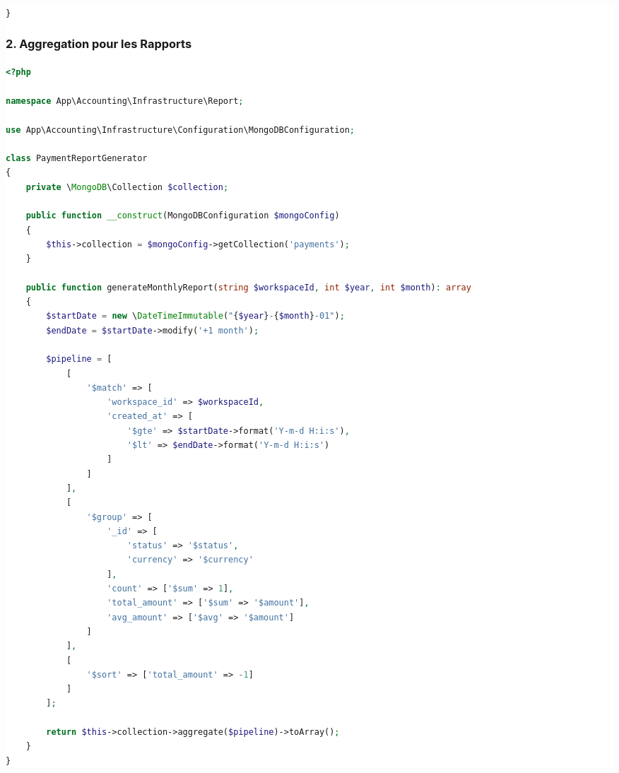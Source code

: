 ```php
}
```

### 2. Aggregation pour les Rapports

```php
<?php

namespace App\Accounting\Infrastructure\Report;

use App\Accounting\Infrastructure\Configuration\MongoDBConfiguration;

class PaymentReportGenerator
{
    private \MongoDB\Collection $collection;
    
    public function __construct(MongoDBConfiguration $mongoConfig)
    {
        $this->collection = $mongoConfig->getCollection('payments');
    }
    
    public function generateMonthlyReport(string $workspaceId, int $year, int $month): array
    {
        $startDate = new \DateTimeImmutable("{$year}-{$month}-01");
        $endDate = $startDate->modify('+1 month');
        
        $pipeline = [
            [
                '$match' => [
                    'workspace_id' => $workspaceId,
                    'created_at' => [
                        '$gte' => $startDate->format('Y-m-d H:i:s'),
                        '$lt' => $endDate->format('Y-m-d H:i:s')
                    ]
                ]
            ],
            [
                '$group' => [
                    '_id' => [
                        'status' => '$status',
                        'currency' => '$currency'
                    ],
                    'count' => ['$sum' => 1],
                    'total_amount' => ['$sum' => '$amount'],
                    'avg_amount' => ['$avg' => '$amount']
                ]
            ],
            [
                '$sort' => ['total_amount' => -1]
            ]
        ];
        
        return $this->collection->aggregate($pipeline)->toArray();
    }
}
```
